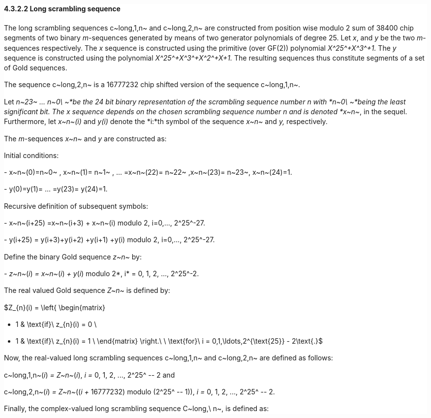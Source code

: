 #### 4.3.2.2 Long scrambling sequence

The long scrambling sequences c~long,1,n~ and c~long,2,n~ are
constructed from position wise modulo 2 sum of 38400 chip segments of
two binary *m*-sequences generated by means of two generator polynomials
of degree 25. Let *x*, and *y* be the two *m*-sequences respectively.
The *x* sequence is constructed using the primitive (over GF(2))
polynomial *X^25^+X^3^+1.* The *y* sequence is constructed using the
polynomial *X^25^+X^3^+X^2^+X+1.* The resulting sequences thus
constitute segments of a set of Gold sequences.

The sequence c~long,2,n~ is a 16777232 chip shifted version of the
sequence c~long,1,n~.

Let *n~23~ ... n~0\ ~*be the 24 bit binary representation of the
scrambling sequence number *n* with *n~0\ ~*being the least significant
bit. The *x* sequence depends on the chosen scrambling sequence number
*n* and is denoted *x~n~*, in the sequel. Furthermore, let *x~n~(i)* and
*y(i)* denote the *i:*th symbol of the sequence *x~n~* and *y,*
respectively.

The *m*-sequences *x~n~* and *y* are constructed as:

Initial conditions:

\- x~n~(0)=n~0~ , x~n~(1)= n~1~ , ... =x~n~(22)= n~22~ ,x~n~(23)= n~23~,
x~n~(24)=1.

\- y(0)=y(1)= ... =y(23)= y(24)=1.

Recursive definition of subsequent symbols:

\- x~n~(i+25) =x~n~(i+3) + x~n~(i) modulo 2, i=0,..., 2^25^-27.

\- y(i+25) = y(i+3)+y(i+2) +y(i+1) +y(i) modulo 2, i=0,..., 2^25^-27.

Define the binary Gold sequence *z~n~* by:

*- z~n~*(*i*) *= x~n~*(*i*) *+ y*(*i*) modulo 2*, i* = 0, 1, 2, ...,
2^25^-2.

The real valued Gold sequence *Z~n~* is defined by:

$Z_{n}(i) = \left\{ \begin{matrix}
 + 1 & \text{if}\ z_{n}(i) = 0 \\
 - 1 & \text{if}\ z_{n}(i) = 1 \\
\end{matrix} \right.\ \ \text{for}\ i = 0,1,\ldots,2^{\text{25}} - 2\text{.}$

Now, the real-valued long scrambling sequences c~long,1,n~ and
c~long,2,n~ are defined as follows:

c~long,1,n~(*i*) *= Z~n~*(*i*), *i =* 0, 1, 2, ..., 2^25^ -- 2 and

c~long,2,n~(*i*) *= Z~n~*((*i +* 16777232) modulo (2^25^ -- 1)), *i =*
0, 1, 2, ..., 2^25^ -- 2.

Finally, the complex-valued long scrambling sequence C~long,\ n~, is
defined as:
